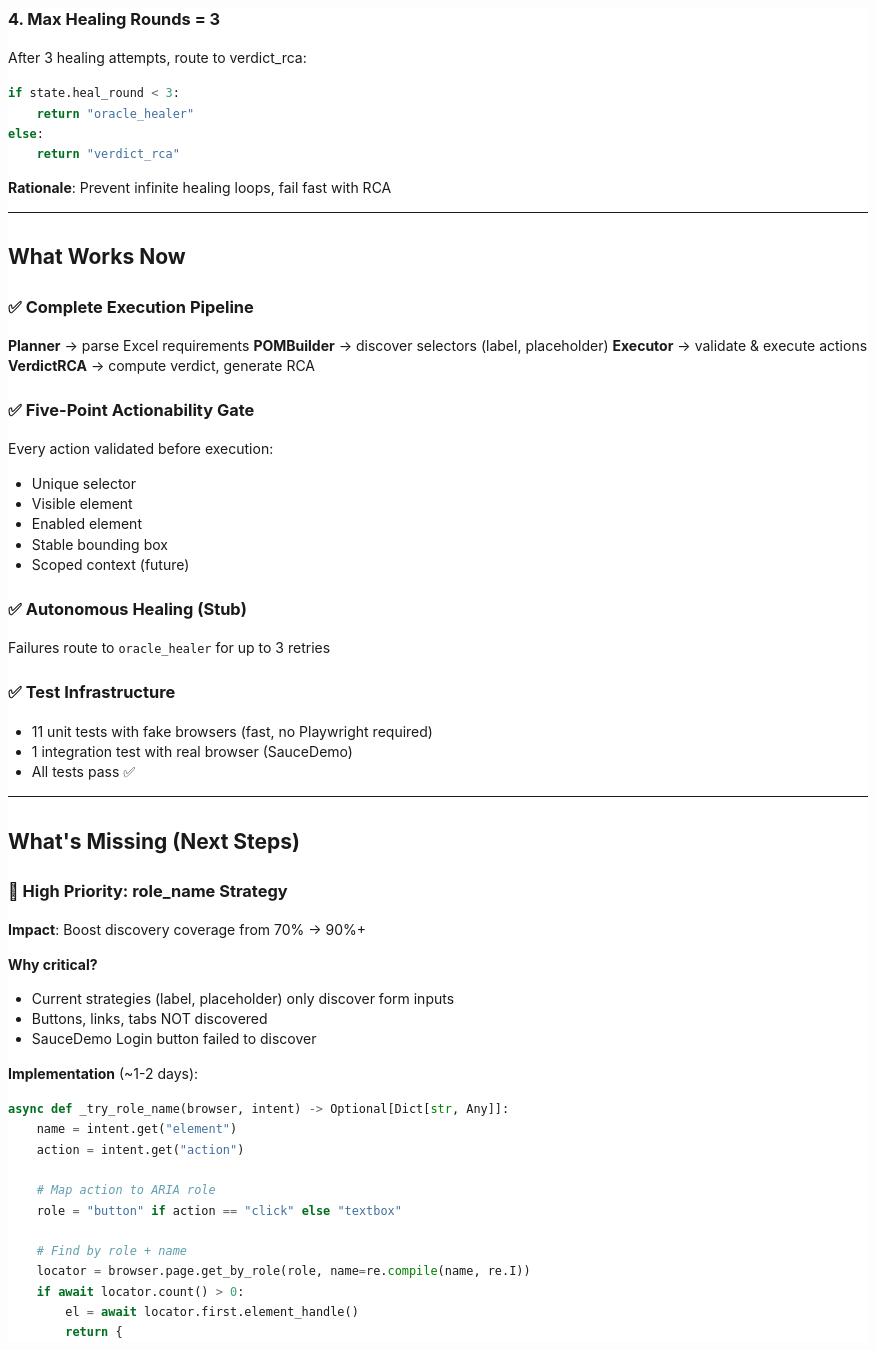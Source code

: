 ### 4. Max Healing Rounds = 3
After 3 healing attempts, route to verdict_rca:
```python
if state.heal_round < 3:
    return "oracle_healer"
else:
    return "verdict_rca"
```
**Rationale**: Prevent infinite healing loops, fail fast with RCA

---

## What Works Now

### ✅ Complete Execution Pipeline
**Planner** → parse Excel requirements
**POMBuilder** → discover selectors (label, placeholder)
**Executor** → validate & execute actions
**VerdictRCA** → compute verdict, generate RCA

### ✅ Five-Point Actionability Gate
Every action validated before execution:
- Unique selector
- Visible element
- Enabled element
- Stable bounding box
- Scoped context (future)

### ✅ Autonomous Healing (Stub)
Failures route to `oracle_healer` for up to 3 retries

### ✅ Test Infrastructure
- 11 unit tests with fake browsers (fast, no Playwright required)
- 1 integration test with real browser (SauceDemo)
- All tests pass ✅

---

## What's Missing (Next Steps)

### 🔴 High Priority: role_name Strategy
**Impact**: Boost discovery coverage from 70% → 90%+

**Why critical?**
- Current strategies (label, placeholder) only discover form inputs
- Buttons, links, tabs NOT discovered
- SauceDemo Login button failed to discover

**Implementation** (~1-2 days):
```python
async def _try_role_name(browser, intent) -> Optional[Dict[str, Any]]:
    name = intent.get("element")
    action = intent.get("action")

    # Map action to ARIA role
    role = "button" if action == "click" else "textbox"

    # Find by role + name
    locator = browser.page.get_by_role(role, name=re.compile(name, re.I))
    if await locator.count() > 0:
        el = await locator.first.element_handle()
        return {
```